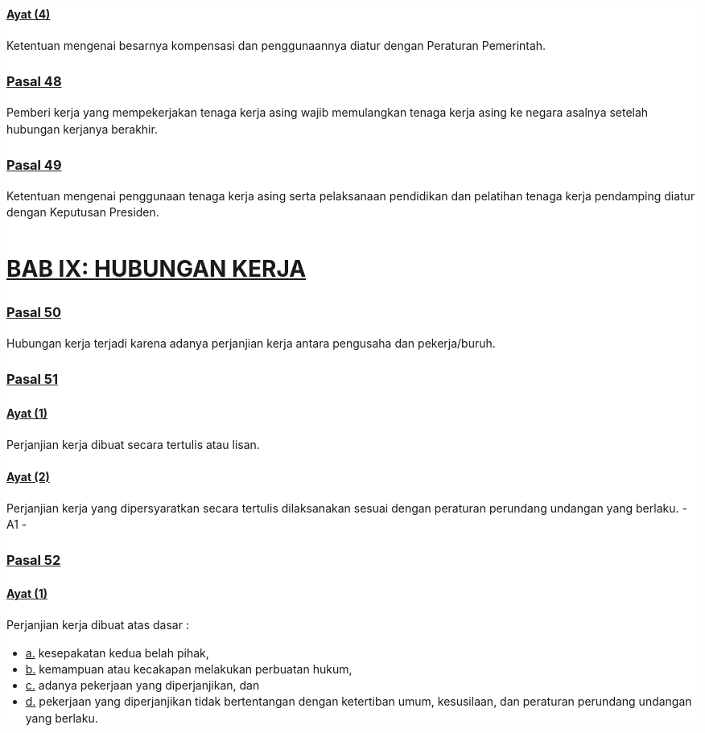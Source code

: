 #### [Ayat (4)](http://example.org/legal/peraturan/uu/2003/13/pasal/0047/versi/20030325/ayat/0004)
Ketentuan mengenai besarnya kompensasi dan penggunaannya diatur dengan Peraturan Pemerintah.


### [Pasal 48](http://example.org/legal/peraturan/uu/2003/13/pasal/0048)
Pemberi kerja yang mempekerjakan tenaga kerja asing wajib memulangkan tenaga kerja asing ke negara asalnya setelah hubungan kerjanya berakhir.


### [Pasal 49](http://example.org/legal/peraturan/uu/2003/13/pasal/0049)
Ketentuan mengenai penggunaan tenaga kerja asing serta pelaksanaan pendidikan dan pelatihan tenaga kerja pendamping diatur dengan Keputusan Presiden.
 


# [BAB IX: HUBUNGAN KERJA](http://example.org/legal/peraturan/uu/2003/13/bab/0009)

### [Pasal 50](http://example.org/legal/peraturan/uu/2003/13/pasal/0050)
Hubungan kerja terjadi karena adanya perjanjian kerja antara pengusaha dan pekerja/buruh.


### [Pasal 51](http://example.org/legal/peraturan/uu/2003/13/pasal/0051)

#### [Ayat (1)](http://example.org/legal/peraturan/uu/2003/13/pasal/0051/versi/20030325/ayat/0001)
Perjanjian kerja dibuat secara tertulis atau lisan.

#### [Ayat (2)](http://example.org/legal/peraturan/uu/2003/13/pasal/0051/versi/20030325/ayat/0002)
Perjanjian kerja yang dipersyaratkan secara tertulis dilaksanakan sesuai dengan peraturan perundang undangan yang berlaku. - A1 -


### [Pasal 52](http://example.org/legal/peraturan/uu/2003/13/pasal/0052)

#### [Ayat (1)](http://example.org/legal/peraturan/uu/2003/13/pasal/0052/versi/20030325/ayat/0001)
Perjanjian kerja dibuat atas dasar :
* [a.](http://example.org/legal/peraturan/uu/2003/13/pasal/0052/versi/20030325/ayat/0001/huruf/a) kesepakatan kedua belah pihak,
* [b.](http://example.org/legal/peraturan/uu/2003/13/pasal/0052/versi/20030325/ayat/0001/huruf/b) kemampuan atau kecakapan melakukan perbuatan hukum,
* [c.](http://example.org/legal/peraturan/uu/2003/13/pasal/0052/versi/20030325/ayat/0001/huruf/c) adanya pekerjaan yang diperjanjikan, dan
* [d.](http://example.org/legal/peraturan/uu/2003/13/pasal/0052/versi/20030325/ayat/0001/huruf/d) pekerjaan yang diperjanjikan tidak bertentangan dengan ketertiban umum, kesusilaan, dan peraturan perundang undangan yang berlaku.
